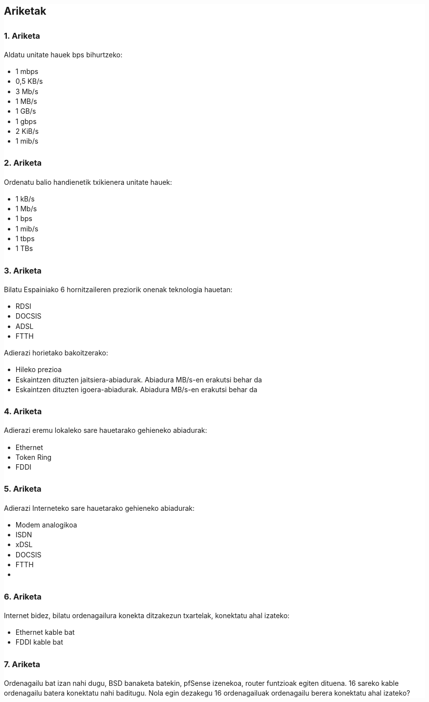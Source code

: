 ## Ariketak

### 1. Ariketa
Aldatu unitate hauek bps bihurtzeko:

- 1 mbps
- 0,5 KB/s
- 3 Mb/s
- 1 MB/s
- 1 GB/s
- 1 gbps
- 2 KiB/s
- 1 mib/s

### 2. Ariketa
Ordenatu balio handienetik txikienera unitate hauek:

- 1 kB/s
- 1 Mb/s
- 1 bps
- 1 mib/s
- 1 tbps
- 1 TBs

### 3. Ariketa
Bilatu Espainiako 6 hornitzaileren preziorik onenak teknologia hauetan:

- RDSI
- DOCSIS
- ADSL
- FTTH

Adierazi horietako bakoitzerako:

- Hileko prezioa
- Eskaintzen dituzten jaitsiera-abiadurak. Abiadura MB/s-en erakutsi behar da
- Eskaintzen dituzten igoera-abiadurak. Abiadura MB/s-en erakutsi behar da

### 4. Ariketa
Adierazi eremu lokaleko sare hauetarako gehieneko abiadurak:

- Ethernet
- Token Ring
- FDDI

### 5. Ariketa
Adierazi Interneteko sare hauetarako gehieneko abiadurak:

- Modem analogikoa
- ISDN
- xDSL
- DOCSIS
- FTTH
- 
### 6. Ariketa
Internet bidez, bilatu ordenagailura konekta ditzakezun txartelak, konektatu ahal izateko:

- Ethernet kable bat
- FDDI kable bat

### 7. Ariketa
Ordenagailu bat izan nahi dugu, BSD banaketa batekin, pfSense izenekoa, router funtzioak egiten dituena. 16 sareko kable ordenagailu batera konektatu nahi baditugu. Nola egin dezakegu 16 ordenagailuak ordenagailu berera konektatu ahal izateko?